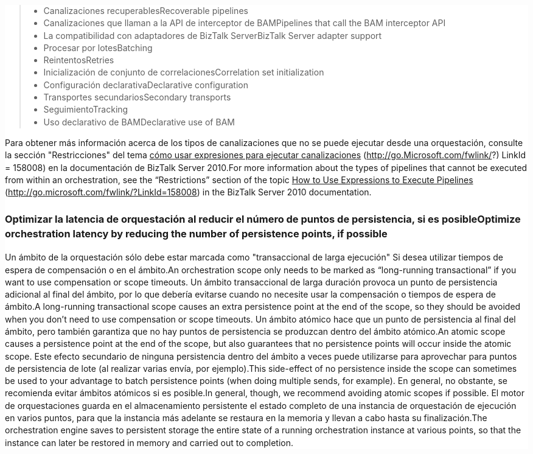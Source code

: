 > -   <span data-ttu-id="39f81-135">Canalizaciones recuperables</span><span class="sxs-lookup"><span data-stu-id="39f81-135">Recoverable pipelines</span></span>  
> -   <span data-ttu-id="39f81-136">Canalizaciones que llaman a la API de interceptor de BAM</span><span class="sxs-lookup"><span data-stu-id="39f81-136">Pipelines that call the BAM interceptor API</span></span>  
> -   <span data-ttu-id="39f81-137">La compatibilidad con adaptadores de BizTalk Server</span><span class="sxs-lookup"><span data-stu-id="39f81-137">BizTalk Server adapter support</span></span>  
> -   <span data-ttu-id="39f81-138">Procesar por lotes</span><span class="sxs-lookup"><span data-stu-id="39f81-138">Batching</span></span>  
> -   <span data-ttu-id="39f81-139">Reintentos</span><span class="sxs-lookup"><span data-stu-id="39f81-139">Retries</span></span>  
> -   <span data-ttu-id="39f81-140">Inicialización de conjunto de correlaciones</span><span class="sxs-lookup"><span data-stu-id="39f81-140">Correlation set initialization</span></span>  
> -   <span data-ttu-id="39f81-141">Configuración declarativa</span><span class="sxs-lookup"><span data-stu-id="39f81-141">Declarative configuration</span></span>  
> -   <span data-ttu-id="39f81-142">Transportes secundarios</span><span class="sxs-lookup"><span data-stu-id="39f81-142">Secondary transports</span></span>  
> -   <span data-ttu-id="39f81-143">Seguimiento</span><span class="sxs-lookup"><span data-stu-id="39f81-143">Tracking</span></span>  
> -   <span data-ttu-id="39f81-144">Uso declarativo de BAM</span><span class="sxs-lookup"><span data-stu-id="39f81-144">Declarative use of BAM</span></span>  
  
 <span data-ttu-id="39f81-145">Para obtener más información acerca de los tipos de canalizaciones que no se puede ejecutar desde una orquestación, consulte la sección "Restricciones" del tema [cómo usar expresiones para ejecutar canalizaciones](http://go.microsoft.com/fwlink/?LinkId=158008) (http://go.Microsoft.com/fwlink/?) LinkId = 158008) en la documentación de BizTalk Server 2010.</span><span class="sxs-lookup"><span data-stu-id="39f81-145">For more information about the types of pipelines that cannot be executed from within an orchestration, see the “Restrictions” section of the topic [How to Use Expressions to Execute Pipelines](http://go.microsoft.com/fwlink/?LinkId=158008) (http://go.microsoft.com/fwlink/?LinkId=158008) in the BizTalk Server 2010 documentation.</span></span>  
  
### <a name="optimize-orchestration-latency-by-reducing-the-number-of-persistence-points-if-possible"></a><span data-ttu-id="39f81-146">Optimizar la latencia de orquestación al reducir el número de puntos de persistencia, si es posible</span><span class="sxs-lookup"><span data-stu-id="39f81-146">Optimize orchestration latency by reducing the number of persistence points, if possible</span></span>  
 <span data-ttu-id="39f81-147">Un ámbito de la orquestación sólo debe estar marcada como "transaccional de larga ejecución" Si desea utilizar tiempos de espera de compensación o en el ámbito.</span><span class="sxs-lookup"><span data-stu-id="39f81-147">An orchestration scope only needs to be marked as “long-running transactional” if you want to use compensation or scope timeouts.</span></span> <span data-ttu-id="39f81-148">Un ámbito transaccional de larga duración provoca un punto de persistencia adicional al final del ámbito, por lo que debería evitarse cuando no necesite usar la compensación o tiempos de espera de ámbito.</span><span class="sxs-lookup"><span data-stu-id="39f81-148">A long-running transactional scope causes an extra persistence point at the end of the scope, so they should be avoided when you don’t need to use compensation or scope timeouts.</span></span> <span data-ttu-id="39f81-149">Un ámbito atómico hace que un punto de persistencia al final del ámbito, pero también garantiza que no hay puntos de persistencia se produzcan dentro del ámbito atómico.</span><span class="sxs-lookup"><span data-stu-id="39f81-149">An atomic scope causes a persistence point at the end of the scope, but also guarantees that no persistence points will occur inside the atomic scope.</span></span> <span data-ttu-id="39f81-150">Este efecto secundario de ninguna persistencia dentro del ámbito a veces puede utilizarse para aprovechar para puntos de persistencia de lote (al realizar varias envía, por ejemplo).</span><span class="sxs-lookup"><span data-stu-id="39f81-150">This side-effect of no persistence inside the scope can sometimes be used to your advantage to batch persistence points (when doing multiple sends, for example).</span></span> <span data-ttu-id="39f81-151">En general, no obstante, se recomienda evitar ámbitos atómicos si es posible.</span><span class="sxs-lookup"><span data-stu-id="39f81-151">In general, though, we recommend avoiding atomic scopes if possible.</span></span> <span data-ttu-id="39f81-152">El motor de orquestaciones guarda en el almacenamiento persistente el estado completo de una instancia de orquestación de ejecución en varios puntos, para que la instancia más adelante se restaura en la memoria y llevan a cabo hasta su finalización.</span><span class="sxs-lookup"><span data-stu-id="39f81-152">The orchestration engine saves to persistent storage the entire state of a running orchestration instance at various points, so that the instance can later be restored in memory and carried out to completion.</span></span>   